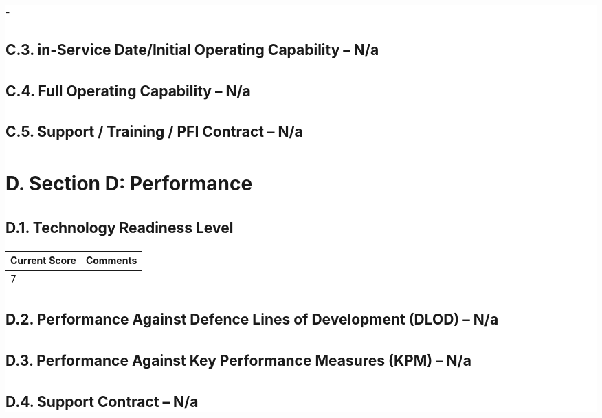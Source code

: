 <td>-</Td>
</Tr>
</Tbody>
</Table>

## C.3. in-Service Date/Initial Operating Capability – N/a

## C.4. Full Operating Capability – N/a

## C.5. Support / Training / PFI Contract – N/a

# D. Section D: Performance

## D.1. Technology Readiness Level

| Current Score | Comments |
|-------------------|--------------|
| 7                 |              |

## D.2. Performance Against Defence Lines of Development (DLOD) – N/a

## D.3. Performance Against Key Performance Measures (KPM) – N/a

## D.4. Support Contract – N/a
